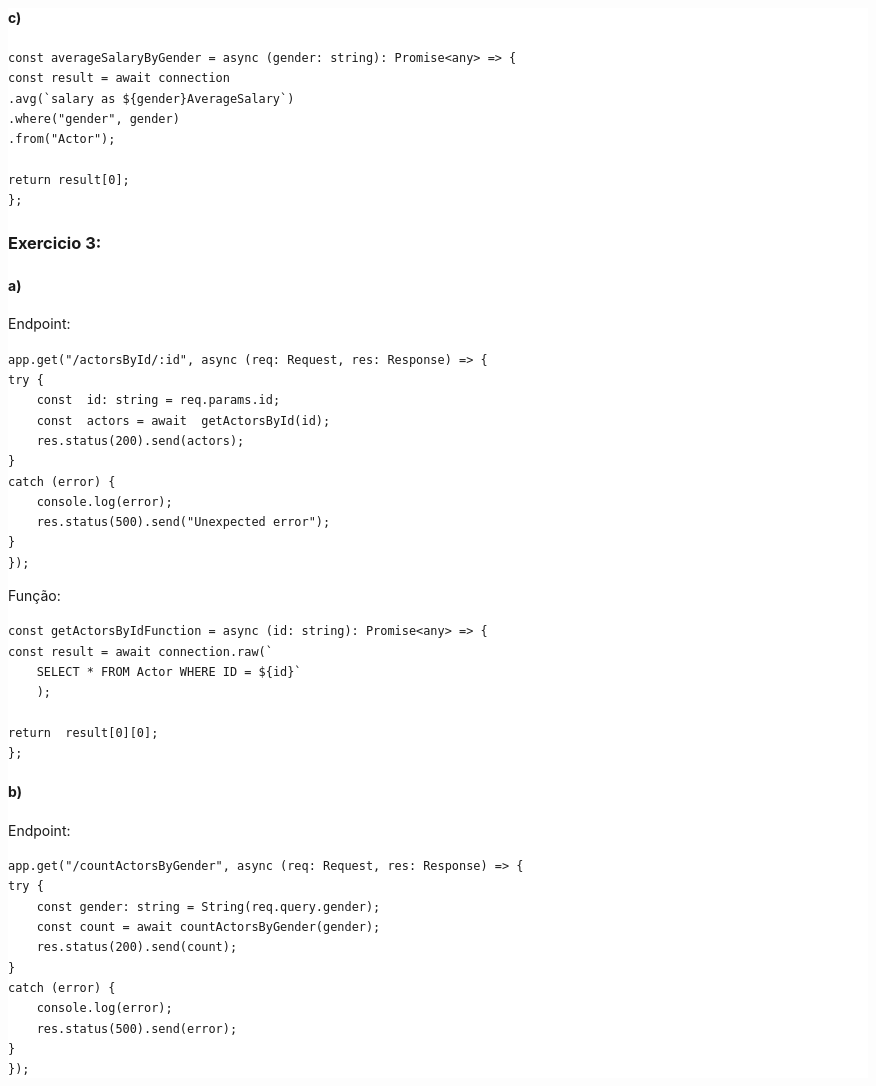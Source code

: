 #### c)

```
const averageSalaryByGender = async (gender: string): Promise<any> => {
const result = await connection
.avg(`salary as ${gender}AverageSalary`)
.where("gender", gender)
.from("Actor");

return result[0];
};
```

### Exercicio 3:

#### a)

Endpoint:

```
app.get("/actorsById/:id", async (req: Request, res: Response) => {
try {
	const  id: string = req.params.id;
	const  actors = await  getActorsById(id);
	res.status(200).send(actors);
}
catch (error) {
	console.log(error);
	res.status(500).send("Unexpected error");
}
});
```

Função:

```
const getActorsByIdFunction = async (id: string): Promise<any> => {
const result = await connection.raw(`
	SELECT * FROM Actor WHERE ID = ${id}`
	);

return  result[0][0];
};
```

#### b)

Endpoint:

```
app.get("/countActorsByGender", async (req: Request, res: Response) => {
try {
	const gender: string = String(req.query.gender);
	const count = await countActorsByGender(gender);
	res.status(200).send(count);
}
catch (error) {
	console.log(error);
	res.status(500).send(error);
}
});
```
